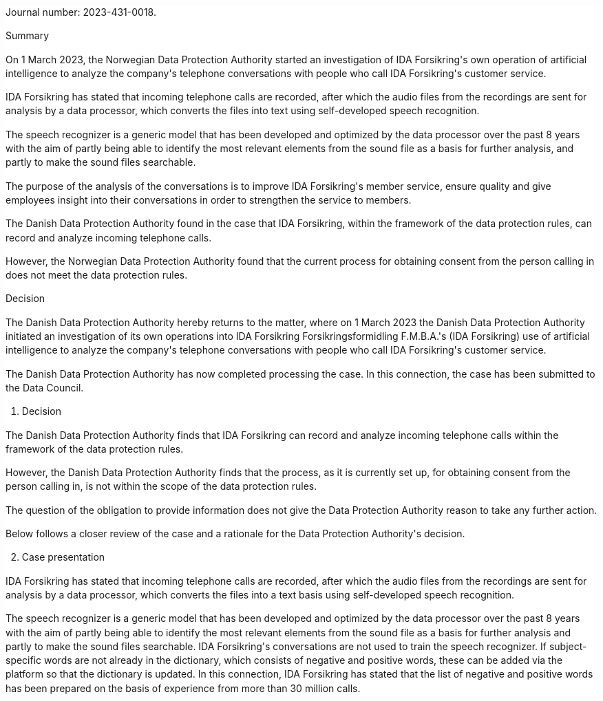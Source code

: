 Journal number: 2023-431-0018.

Summary

On 1 March 2023, the Norwegian Data Protection Authority started an investigation of IDA Forsikring's own operation of artificial intelligence to analyze the company's telephone conversations with people who call IDA Forsikring's customer service.

IDA Forsikring has stated that incoming telephone calls are recorded, after which the audio files from the recordings are sent for analysis by a data processor, which converts the files into text using self-developed speech recognition.

The speech recognizer is a generic model that has been developed and optimized by the data processor over the past 8 years with the aim of partly being able to identify the most relevant elements from the sound file as a basis for further analysis, and partly to make the sound files searchable.

The purpose of the analysis of the conversations is to improve IDA Forsikring's member service, ensure quality and give employees insight into their conversations in order to strengthen the service to members.

The Danish Data Protection Authority found in the case that IDA Forsikring, within the framework of the data protection rules, can record and analyze incoming telephone calls.

However, the Norwegian Data Protection Authority found that the current process for obtaining consent from the person calling in does not meet the data protection rules. 

Decision

The Danish Data Protection Authority hereby returns to the matter, where on 1 March 2023 the Danish Data Protection Authority initiated an investigation of its own operations into IDA Forsikring Forsikringsformidling F.M.B.A.'s (IDA Forsikring) use of artificial intelligence to analyze the company's telephone conversations with people who call IDA Forsikring's customer service.

The Danish Data Protection Authority has now completed processing the case. In this connection, the case has been submitted to the Data Council.

1. Decision

The Danish Data Protection Authority finds that IDA Forsikring can record and analyze incoming telephone calls within the framework of the data protection rules.

However, the Danish Data Protection Authority finds that the process, as it is currently set up, for obtaining consent from the person calling in, is not within the scope of the data protection rules. 

The question of the obligation to provide information does not give the Data Protection Authority reason to take any further action.

Below follows a closer review of the case and a rationale for the Data Protection Authority's decision.

2. Case presentation

IDA Forsikring has stated that incoming telephone calls are recorded, after which the audio files from the recordings are sent for analysis by a data processor, which converts the files into a text basis using self-developed speech recognition.

The speech recognizer is a generic model that has been developed and optimized by the data processor over the past 8 years with the aim of partly being able to identify the most relevant elements from the sound file as a basis for further analysis and partly to make the sound files searchable. IDA Forsikring's conversations are not used to train the speech recognizer. If subject-specific words are not already in the dictionary, which consists of negative and positive words, these can be added via the platform so that the dictionary is updated. In this connection, IDA Forsikring has stated that the list of negative and positive words has been prepared on the basis of experience from more than 30 million calls.
